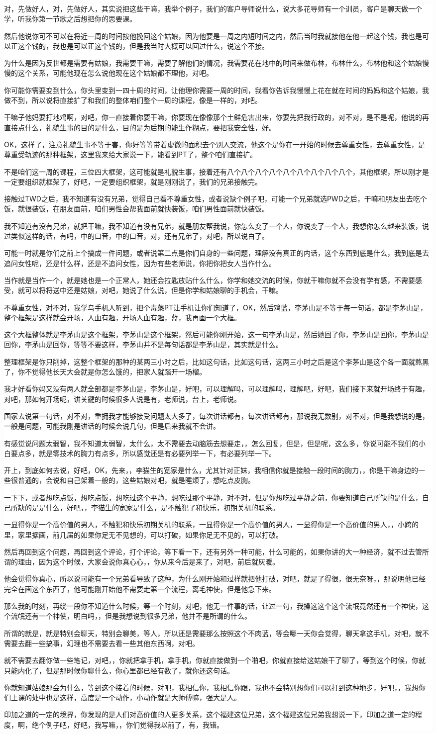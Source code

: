 对，先做好人，对，先做好人，其实说把这些干嘛，我举个例子，我们的客户导师说什么，说大多花导师有一个训员，客户是聊天做一个学，听我你第一节歌之后想把你的思要课。

然后他说你可不可以在将近一周的时间按他挽回这个姑娘，因为他要是一周之内短时间之内，然后当时我就接他在他一起这个钱，我也是可以正这个钱的，我也是可以正这个钱的，但是我当时大概可以回过什么，说这个不接。

为什么是因为反世都是需要有姑娘，我需要干嘛，需要了解他们的情况，我需要花在地中的时间来做布林，布林什么，布林他和这个姑娘慢慢的这个关系，可能他现在怎么说他现在这个姑娘都不理他，对吧。

你可能你需要变到什么，你头里变到一四十周的时间，让他理你需要一周的时间，我看你告诉我慢慢上花在就在时间的妈妈和这个姑娘，我做不到，所以说将直接扩了和我们的整体咱们整个一周的课程，像是一样的，对吧。

干嘛子他妈要打地鸡啊，对吧，你一直接着你要干嘛，你要现在像像那个土鲜危害出来，你要先把我行政的，对不对，是不是呢，他说的再直接点什么，礼貌生事的目的是什么，目的是为后期的能生作糊点，要把我安全性，好。

OK，这样了，注意礼貌生事不等于害，你好等等带着虚微的面积去个别人交流，他这个是你在一开始的时候去尊重女性，去尊重女性，是尊重受轨迹的那种框架，这里我来给大家说一下，能看到PT了，整个咱们直接扩。

不是咱们这一周的课程，三位四大框架，这可能就是礼貌生事，接着还有八个八个八个八个八个八个八个八个八个，其他框架，所以刚才是一定要组织就框架了，好吧，一定要组织框架，就是刚刚说了，我们的兄弟接触完。

接触过TWD之后，我不知道有没有兄弟，觉得自己看不尊重女性，或者说缺个例子吧，可能一个兄弟就选PWD之后，干嘛和朋友出去吃个饭，就很装饭，在朋友面前，咱们男性会帮我面前就快装饭，咱们男性面前就快装饭。

我不知道有没有兄弟，就把干嘛，我不知道有没有兄弟，就是朋友帮我说，你怎么变了一个人，你说变了一个人，我想你怎么越来装饭，说过类似这样的话，有吗，中的口音，中的口音，对，还有兄弟了，对吧，所以说白了。

可能一时就是你们之前上个搞成一件问题，或者说第二点是你们自身的一些问题，理解没有真正的内话，这个东西到底是什么，我到底是去追问女性呢，还是什么样，还是不追问女性，因为有些老师说，你把你把女人当作什么。

当作就是当作一个，就是她也是一个正常人，她还会拉匙放贴什么什么，你学和她交流的时候，你就干嘛你就不会没有学有感，不需要感受，就可以将将送中还是姑娘，对吧，她说了什么说，但是你学和姑娘聊的手机会，干嘛。

不尊重女性，对不对，我学乌手机人听到，把个毒藥PT让手机让你们知道了，OK，然后鸡蓝，李茅山是不等于每一句话，都是李茅山是，整个框架是这样就会开场，人血有趣，开场人血有趣，蓝，我再画一个大框。

这个大框整体就是李茅山是这个框架，李茅山是这个框架，然后可能你刚开始，这一句李茅山是，然后她回了你，李茅山是回你，李茅山是回你，李茅山是回你，等等不要这样，李茅山并不是每句话都是李茅山是，其实就是什么。

整理框架是你只削掉，这整个框架的那种的某两三小时之后，比如这句话，比如这句话，这两三小时之后是这个李茅山是这个各一面就熬黑了，你不觉得他长天大会就是你怎么饿的，把家人就踏开一场榴。

我才好看你妈又没有两人就全部都是李茅山是，李茅山是，好吧，可以理解吗，可以理解吗，理解吧，好吧，我们接下来就开场终于有趣，对吧，那如何开场呢，讲关鍵的时候很多人说是有，老师说，台上，老师说。

国家去说第一句话，对不对，重拥我才能够接受问题太大多了，每次讲话都有，每次讲话都有，那说我无数别，对不对，但是我想说的是，一般是问题，可能我刚是讲话的时候会说几句，但是后来我就不会讲。

有感觉说问题太弱智，我不知道太弱智，太什么，太不需要去动脑筋去想要走，，怎么回复，但是，但是呢，这么多，你说可能不我们的小白要点多，就是零技术的胸力有点多，所以感觉还是有必要列举一下，有必要列举一下。

开上，到底如何去说，好吧，OK，先来，，李猫生的宽家是什么，尤其针对正妹，我相信你就是接触一段时间的胸力，，你是干嘛身边的一些很普通的，会说和自己架着一般的，这些姑娘对吧，就是睡烦了，想吃点皮胸。

一下下，或者想吃点饭，想吃点饭，想吃过这个平静，想吃过那个平静，对不对，但是你想吃过平静之前，你要知道自己所缺的是什么，自己所缺的是是什么，好吧，，李猫生的宽家是什么，是不触犯了和快乐，初期关机的联系。

一显得你是一个高价值的男人，不触犯和快乐初期关机的联系，一显得你是一个高价值的男人，一显得你是一个高价值的男人，，小跨的里，家里据画，前几届的如果你足无不见想的，可以打破，如果你足无不见的，可以打破。

然后再回到这个问题，再回到这个评论，打个评论，等下看一下，还有另外一种可能，什么可能的，如果你讲的大一种经济，就不过去管所谓的理由，因为这个时候，大家会说你真心心，，你从来今后是来了，对吧，前后就灰暖。

他会觉得你真心，所以说可能有一个兄弟看导致了这种，为什么刚开始和过样就把他打破，对吧，就是了得很，很无奈呀，，那说明他已经完全在画这个东西了，他可能刚开始他不需要走第一个流程，离毛神使，但是他急下来。

那么我的时刻，再绕一段你不知道什么时候，等一个时刻，对吧，他无一件事的话，让过一句，我操这这个这个流氓竟然还有一个神使，这个流氓还有一个神使，明白吗，，但是我想说到很多兄弟，他并不是所谓的什么。

所谓的就是，就是特别会聊天，特别会聊美，等人，所以还是需要那么按照这个不肉蓝，等会哪一天你会觉得，聊天拿这手机，对吧，就不需要去翻一些搞事，幻理也不需要去看一些其他东西啊，对吧。

就不需要去翻你做一些笔记，对吧，，你就把拿手机，拿手机，你就直接做到一个啪吧，你就直接给这姑娘干了聊了，等到这个时候，你就只能内化了，但是那时候你聊什么，你心里都已经有数了，就你还这句话。

你就知道姑娘那会为什么，等到这个接着的时候，对吧，我相信你，我相信你跟，我也不会特别想你们可以打到这种地步，好吧，，我想你们上课的处中也是这样，高度是一个动作，小动作就是大师傅嘛，强大是人。

印加之道的一定的境界，你发现的是人们对高价值的人更多关系，这个福建这位兄弟，这个福建这位兄弟我想说一下，印加之道一定的程度，啊，绝个例子吧，好吧，我写嘛，，你们觉得我以前了，有，我错。
